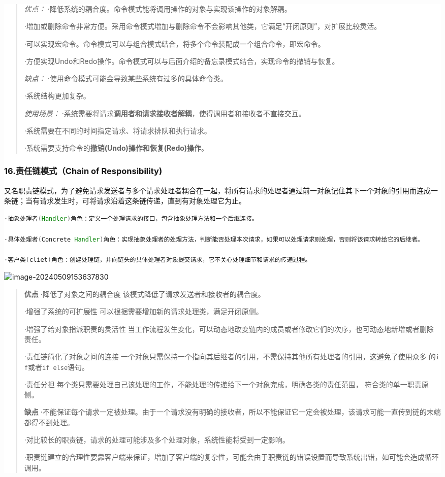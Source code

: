 

>*优点：*
>·降低系统的耦合度。命令模式能将调用操作的对象与实现该操作的对象解耦。
>
>·增加或删除命令非常方便。采用命令模式增加与删除命令不会影响其他类，它满足“开闭原则”，对扩展比较灵活。
>
>·可以实现宏命令。命令模式可以与组合模式结合，将多个命令装配成一个组合命令，即宏命令。
>
>·方便实现Undo和Redo操作。命令模式可以与后面介绍的备忘录模式结合，实现命令的撤销与恢复。
>
>*缺点：*
>·使用命令模式可能会导致某些系统有过多的具体命令类。
>
>·系统结构更加复杂。
>
>*使用场景：*
>·系统需要将请求**调用者和请求接收者解耦**，使得调用者和接收者不直接交互。
>
>·系统需要在不同的时间指定请求、将请求排队和执行请求。
>
>·系统需要支持命令的**撤销(Undo)操作和恢复(Redo)操作**。
>
>





### 16.责任链模式（Chain of Responsibility)

又名职责链模式，为了避免请求发送者与多个请求处理者耦合在一起，将所有请求的处理者通过前一对象记住其下一个对象的引用而连成一条链；当有请求发生时，可将请求沿着这条链传递，直到有对象处理它为止。

```java
·抽象处理者(Handler)角色：定义一个处理请求的接口，包含抽象处理方法和一个后继连接。
    
·具体处理者(Concrete Handler)角色：实现抽象处理者的处理方法，判断能否处理本次请求，如果可以处理请求则处理，否则将该请求转给它的后继者。
    
·客户类(cliet)角色：创建处理链，并向链头的具体处理者对象提交请求，它不关心处理细节和请求的传递过程。
```

![image-20240509153637830](F:\Notes\23种设计模式\image-20240509153637830.png)



>**优点**
>·降低了对象之间的耦合度
>		该模式降低了请求发送者和接收者的耦合度。
>
>·增强了系统的可扩展性
>		可以根据需要增加新的请求处理类，满足开闭原侧。
>
>·增强了给对象指派职责的灵活性
>		当工作流程发生变化，可以动态地改变链内的成员或者修改它们的次序，也可动态地新增或者删除		责任。
>
>·责任链简化了对象之间的连接
>		一个对象只需保持一个指向其后继者的引用，不需保持其他所有处理者的引用，这避免了使用众多		的`if`或者`if else`语句。
>
>·责任分担
>		每个类只需要处理自己该处理的工作，不能处理的传递给下一个对象完成，明确各类的责任范围，		符合类的单一职责原侧。
>
>**缺点**
>·不能保证每个请求一定被处理。由于一个请求没有明确的接收者，所以不能保证它一定会被处理，该请求可能一直传到链的末端都得不到处理。
>
>·对比较长的职责链，请求的处理可能涉及多个处理对象，系统性能将受到一定影响。
>
>·职责链建立的合理性要靠客户端来保证，增加了客户端的复杂性，可能会由于职责链的错误设置而导致系统出错，如可能会造成循环调用。
